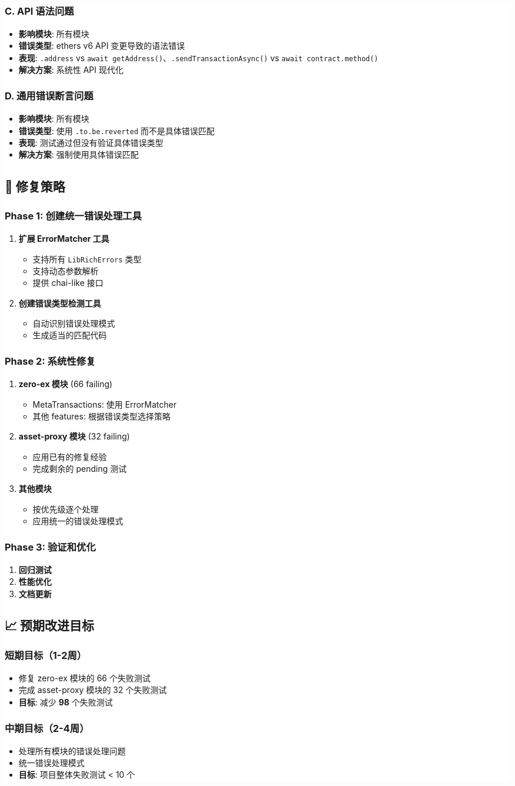 ### **C. API 语法问题**
- **影响模块**: 所有模块
- **错误类型**: ethers v6 API 变更导致的语法错误
- **表现**: `.address` vs `await getAddress()`、`.sendTransactionAsync()` vs `await contract.method()`
- **解决方案**: 系统性 API 现代化

### **D. 通用错误断言问题**
- **影响模块**: 所有模块
- **错误类型**: 使用 `.to.be.reverted` 而不是具体错误匹配
- **表现**: 测试通过但没有验证具体错误类型
- **解决方案**: 强制使用具体错误匹配

## 🎯 **修复策略**

### **Phase 1: 创建统一错误处理工具**
1. **扩展 ErrorMatcher 工具**
   - 支持所有 `LibRichErrors` 类型
   - 支持动态参数解析
   - 提供 chai-like 接口

2. **创建错误类型检测工具**
   - 自动识别错误处理模式
   - 生成适当的匹配代码

### **Phase 2: 系统性修复**
1. **zero-ex 模块** (66 failing)
   - MetaTransactions: 使用 ErrorMatcher
   - 其他 features: 根据错误类型选择策略
   
2. **asset-proxy 模块** (32 failing)
   - 应用已有的修复经验
   - 完成剩余的 pending 测试

3. **其他模块**
   - 按优先级逐个处理
   - 应用统一的错误处理模式

### **Phase 3: 验证和优化**
1. **回归测试**
2. **性能优化**
3. **文档更新**

## 📈 **预期改进目标**

### **短期目标（1-2周）**
- 修复 zero-ex 模块的 66 个失败测试
- 完成 asset-proxy 模块的 32 个失败测试
- **目标**: 减少 **98** 个失败测试

### **中期目标（2-4周）**
- 处理所有模块的错误处理问题
- 统一错误处理模式
- **目标**: 项目整体失败测试 < 10 个
